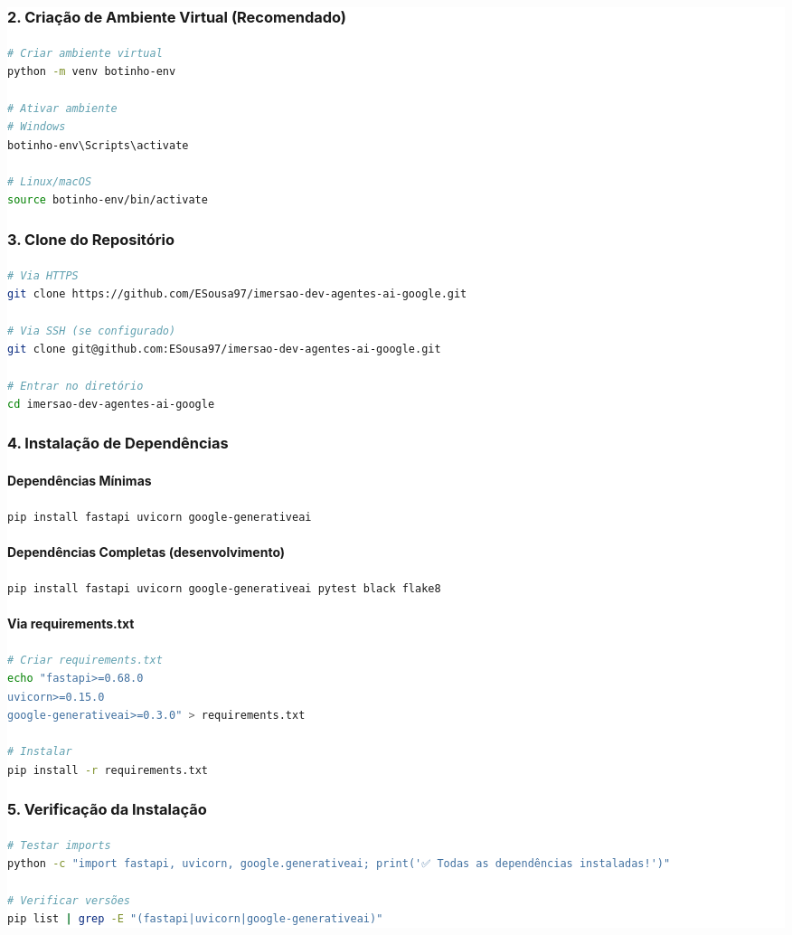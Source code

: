 ### 2. Criação de Ambiente Virtual (Recomendado)

```bash
# Criar ambiente virtual
python -m venv botinho-env

# Ativar ambiente
# Windows
botinho-env\Scripts\activate

# Linux/macOS
source botinho-env/bin/activate
```

### 3. Clone do Repositório

```bash
# Via HTTPS
git clone https://github.com/ESousa97/imersao-dev-agentes-ai-google.git

# Via SSH (se configurado)
git clone git@github.com:ESousa97/imersao-dev-agentes-ai-google.git

# Entrar no diretório
cd imersao-dev-agentes-ai-google
```

### 4. Instalação de Dependências

#### Dependências Mínimas
```bash
pip install fastapi uvicorn google-generativeai
```

#### Dependências Completas (desenvolvimento)
```bash
pip install fastapi uvicorn google-generativeai pytest black flake8
```

#### Via requirements.txt
```bash
# Criar requirements.txt
echo "fastapi>=0.68.0
uvicorn>=0.15.0
google-generativeai>=0.3.0" > requirements.txt

# Instalar
pip install -r requirements.txt
```

### 5. Verificação da Instalação

```bash
# Testar imports
python -c "import fastapi, uvicorn, google.generativeai; print('✅ Todas as dependências instaladas!')"

# Verificar versões
pip list | grep -E "(fastapi|uvicorn|google-generativeai)"
```
